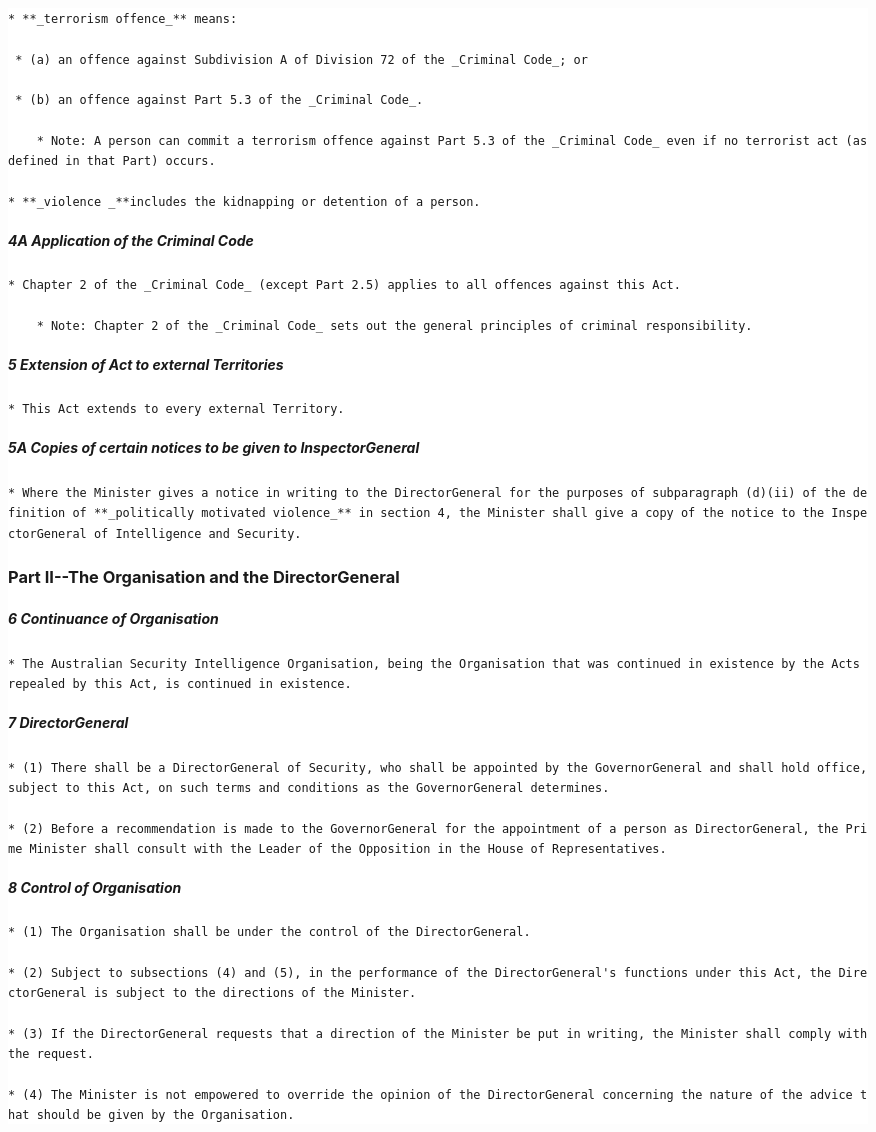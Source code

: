     * **_terrorism offence_** means:

     * (a) an offence against Subdivision A of Division 72 of the _Criminal Code_; or

     * (b) an offence against Part 5.3 of the _Criminal Code_.

        * Note: A person can commit a terrorism offence against Part 5.3 of the _Criminal Code_ even if no terrorist act (as defined in that Part) occurs.

    * **_violence _**includes the kidnapping or detention of a person.

##### 4A  Application of the Criminal Code

    * Chapter 2 of the _Criminal Code_ (except Part 2.5) applies to all offences against this Act.

        * Note: Chapter 2 of the _Criminal Code_ sets out the general principles of criminal responsibility.

##### 5  Extension of Act to external Territories

    * This Act extends to every external Territory.

##### 5A  Copies of certain notices to be given to InspectorGeneral

    * Where the Minister gives a notice in writing to the DirectorGeneral for the purposes of subparagraph (d)(ii) of the definition of **_politically motivated violence_** in section 4, the Minister shall give a copy of the notice to the InspectorGeneral of Intelligence and Security.

### Part II--The Organisation and the DirectorGeneral

##### 6  Continuance of Organisation

    * The Australian Security Intelligence Organisation, being the Organisation that was continued in existence by the Acts repealed by this Act, is continued in existence.

##### 7  DirectorGeneral

    * (1) There shall be a DirectorGeneral of Security, who shall be appointed by the GovernorGeneral and shall hold office, subject to this Act, on such terms and conditions as the GovernorGeneral determines.

    * (2) Before a recommendation is made to the GovernorGeneral for the appointment of a person as DirectorGeneral, the Prime Minister shall consult with the Leader of the Opposition in the House of Representatives.

##### 8  Control of Organisation

    * (1) The Organisation shall be under the control of the DirectorGeneral.

    * (2) Subject to subsections (4) and (5), in the performance of the DirectorGeneral's functions under this Act, the DirectorGeneral is subject to the directions of the Minister.

    * (3) If the DirectorGeneral requests that a direction of the Minister be put in writing, the Minister shall comply with the request.

    * (4) The Minister is not empowered to override the opinion of the DirectorGeneral concerning the nature of the advice that should be given by the Organisation.

